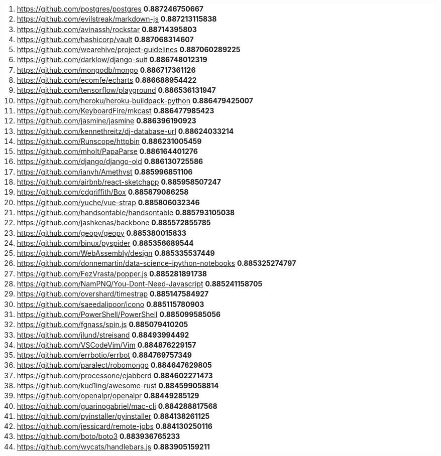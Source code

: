  1. https://github.com/postgres/postgres **0.887246750667**
 1. https://github.com/evilstreak/markdown-js **0.887213115838**
 1. https://github.com/avinassh/rockstar **0.88714395803**
 1. https://github.com/hashicorp/vault **0.887068314607**
 1. https://github.com/wearehive/project-guidelines **0.887060289225**
 1. https://github.com/darklow/django-suit **0.886748012319**
 1. https://github.com/mongodb/mongo **0.886717361126**
 1. https://github.com/ecomfe/echarts **0.886688954422**
 1. https://github.com/tensorflow/playground **0.886536131947**
 1. https://github.com/heroku/heroku-buildpack-python **0.886479425007**
 1. https://github.com/KeyboardFire/mkcast **0.886477985423**
 1. https://github.com/jasmine/jasmine **0.886396190923**
 1. https://github.com/kennethreitz/dj-database-url **0.88624033214**
 1. https://github.com/Runscope/httpbin **0.886231005459**
 1. https://github.com/mholt/PapaParse **0.886164401276**
 1. https://github.com/django/django-old **0.886130725586**
 1. https://github.com/ianyh/Amethyst **0.885996851106**
 1. https://github.com/airbnb/react-sketchapp **0.885958507247**
 1. https://github.com/cdgriffith/Box **0.885879086258**
 1. https://github.com/yuche/vue-strap **0.885806032346**
 1. https://github.com/handsontable/handsontable **0.885793105038**
 1. https://github.com/jashkenas/backbone **0.885572855785**
 1. https://github.com/geopy/geopy **0.885380015833**
 1. https://github.com/binux/pyspider **0.885356689544**
 1. https://github.com/WebAssembly/design **0.885335537449**
 1. https://github.com/donnemartin/data-science-ipython-notebooks **0.885325274797**
 1. https://github.com/FezVrasta/popper.js **0.885281891738**
 1. https://github.com/NamPNQ/You-Dont-Need-Javascript **0.885241158705**
 1. https://github.com/overshard/timestrap **0.885147584927**
 1. https://github.com/saeedalipoor/icono **0.885115780903**
 1. https://github.com/PowerShell/PowerShell **0.885099585056**
 1. https://github.com/fgnass/spin.js **0.885079410205**
 1. https://github.com/jlund/streisand **0.88493994492**
 1. https://github.com/VSCodeVim/Vim **0.884876229157**
 1. https://github.com/errbotio/errbot **0.884769757349**
 1. https://github.com/paralect/robomongo **0.884647629805**
 1. https://github.com/processone/ejabberd **0.884602271473**
 1. https://github.com/kud1ing/awesome-rust **0.884599058814**
 1. https://github.com/openalpr/openalpr **0.88449285129**
 1. https://github.com/guarinogabriel/mac-cli **0.884288817568**
 1. https://github.com/pyinstaller/pyinstaller **0.884138261125**
 1. https://github.com/jessicard/remote-jobs **0.884130250116**
 1. https://github.com/boto/boto3 **0.883936765233**
 1. https://github.com/wycats/handlebars.js **0.883905159211**
 